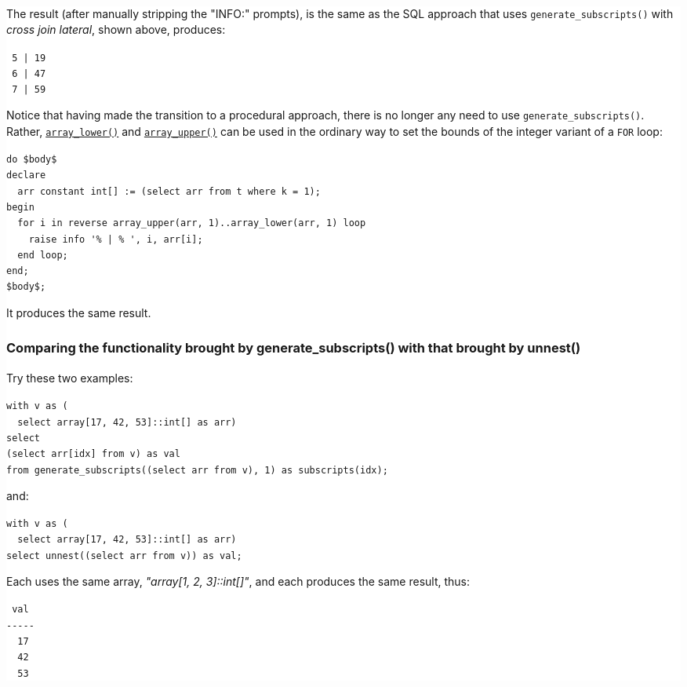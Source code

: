 The result (after manually stripping the "INFO:" prompts), is the same as the SQL approach that uses `generate_subscripts()` with _cross join lateral_, shown above, produces:

```output
 5 | 19
 6 | 47
 7 | 59
```

Notice that having made the transition to a procedural approach, there is no longer any need to use
`generate_subscripts()`. Rather, [`array_lower()`](../properties/#array-lower) and [`array_upper()`](../properties/#array-upper) can be used in the
ordinary way to set the bounds of the integer variant of a `FOR` loop:

```plpgsql
do $body$
declare
  arr constant int[] := (select arr from t where k = 1);
begin
  for i in reverse array_upper(arr, 1)..array_lower(arr, 1) loop
    raise info '% | % ', i, arr[i];
  end loop;
end;
$body$;
```

It produces the same result.

### Comparing the functionality brought by generate_subscripts() with that brought by unnest()

Try these two examples:

```plpgsql
with v as (
  select array[17, 42, 53]::int[] as arr)
select
(select arr[idx] from v) as val
from generate_subscripts((select arr from v), 1) as subscripts(idx);
```

and:

```plpgsql
with v as (
  select array[17, 42, 53]::int[] as arr)
select unnest((select arr from v)) as val;
```

Each uses the same array, _"array[1, 2, 3]::int[]"_, and each produces the same result, thus:

```output
 val
-----
  17
  42
  53
```
